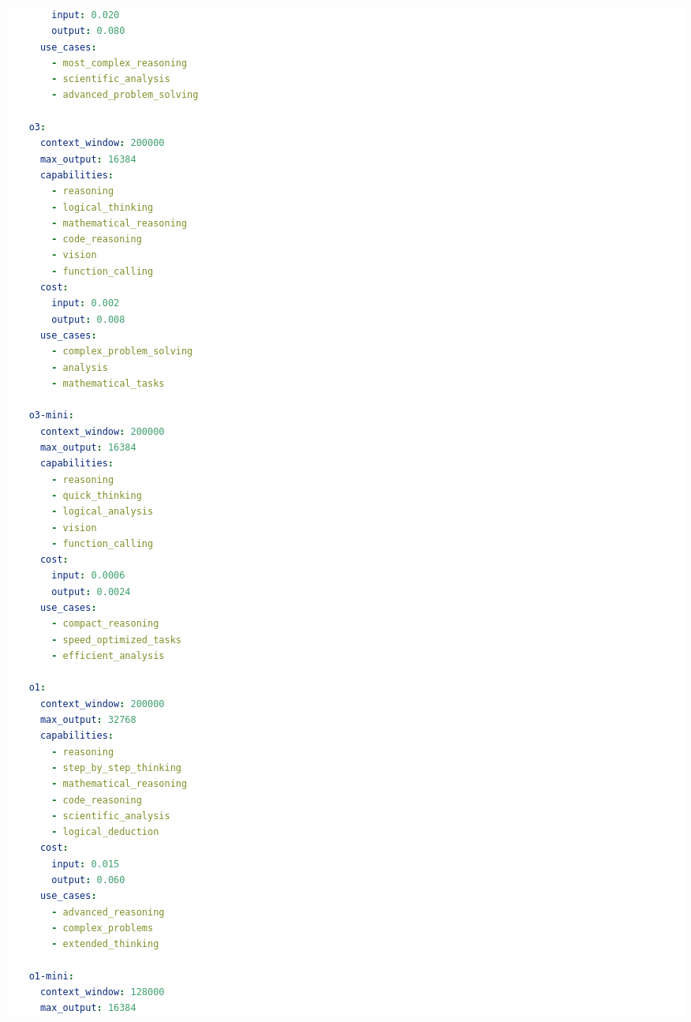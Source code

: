 ```yaml
        input: 0.020
        output: 0.080
      use_cases:
        - most_complex_reasoning
        - scientific_analysis
        - advanced_problem_solving

    o3:
      context_window: 200000
      max_output: 16384
      capabilities:
        - reasoning
        - logical_thinking
        - mathematical_reasoning
        - code_reasoning
        - vision
        - function_calling
      cost:
        input: 0.002
        output: 0.008
      use_cases:
        - complex_problem_solving
        - analysis
        - mathematical_tasks

    o3-mini:
      context_window: 200000
      max_output: 16384
      capabilities:
        - reasoning
        - quick_thinking
        - logical_analysis
        - vision
        - function_calling
      cost:
        input: 0.0006
        output: 0.0024
      use_cases:
        - compact_reasoning
        - speed_optimized_tasks
        - efficient_analysis

    o1:
      context_window: 200000
      max_output: 32768
      capabilities:
        - reasoning
        - step_by_step_thinking
        - mathematical_reasoning
        - code_reasoning
        - scientific_analysis
        - logical_deduction
      cost:
        input: 0.015
        output: 0.060
      use_cases:
        - advanced_reasoning
        - complex_problems
        - extended_thinking

    o1-mini:
      context_window: 128000
      max_output: 16384
```